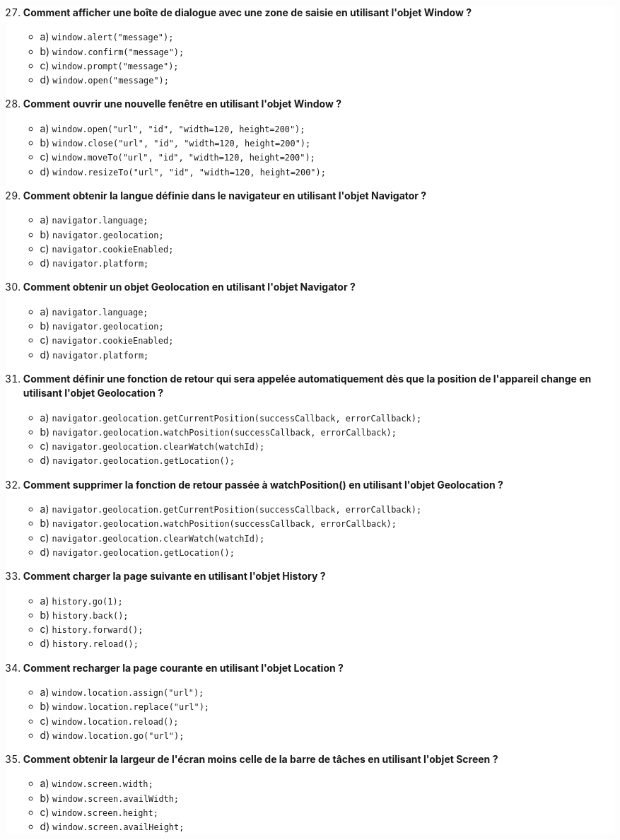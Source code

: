 27. **Comment afficher une boîte de dialogue avec une zone de saisie en utilisant l'objet Window ?**
    - a) `window.alert("message");`
    - b) `window.confirm("message");`
    - c) `window.prompt("message");`
    - d) `window.open("message");`

28. **Comment ouvrir une nouvelle fenêtre en utilisant l'objet Window ?**
    - a) `window.open("url", "id", "width=120, height=200");`
    - b) `window.close("url", "id", "width=120, height=200");`
    - c) `window.moveTo("url", "id", "width=120, height=200");`
    - d) `window.resizeTo("url", "id", "width=120, height=200");`

29. **Comment obtenir la langue définie dans le navigateur en utilisant l'objet Navigator ?**
    - a) `navigator.language;`
    - b) `navigator.geolocation;`
    - c) `navigator.cookieEnabled;`
    - d) `navigator.platform;`

30. **Comment obtenir un objet Geolocation en utilisant l'objet Navigator ?**
    - a) `navigator.language;`
    - b) `navigator.geolocation;`
    - c) `navigator.cookieEnabled;`
    - d) `navigator.platform;`

31. **Comment définir une fonction de retour qui sera appelée automatiquement dès que la position de l'appareil change en utilisant l'objet Geolocation ?**
    - a) `navigator.geolocation.getCurrentPosition(successCallback, errorCallback);`
    - b) `navigator.geolocation.watchPosition(successCallback, errorCallback);`
    - c) `navigator.geolocation.clearWatch(watchId);`
    - d) `navigator.geolocation.getLocation();`

32. **Comment supprimer la fonction de retour passée à watchPosition() en utilisant l'objet Geolocation ?**
    - a) `navigator.geolocation.getCurrentPosition(successCallback, errorCallback);`
    - b) `navigator.geolocation.watchPosition(successCallback, errorCallback);`
    - c) `navigator.geolocation.clearWatch(watchId);`
    - d) `navigator.geolocation.getLocation();`

33. **Comment charger la page suivante en utilisant l'objet History ?**
    - a) `history.go(1);`
    - b) `history.back();`
    - c) `history.forward();`
    - d) `history.reload();`

34. **Comment recharger la page courante en utilisant l'objet Location ?**
    - a) `window.location.assign("url");`
    - b) `window.location.replace("url");`
    - c) `window.location.reload();`
    - d) `window.location.go("url");`

35. **Comment obtenir la largeur de l'écran moins celle de la barre de tâches en utilisant l'objet Screen ?**
    - a) `window.screen.width;`
    - b) `window.screen.availWidth;`
    - c) `window.screen.height;`
    - d) `window.screen.availHeight;`
